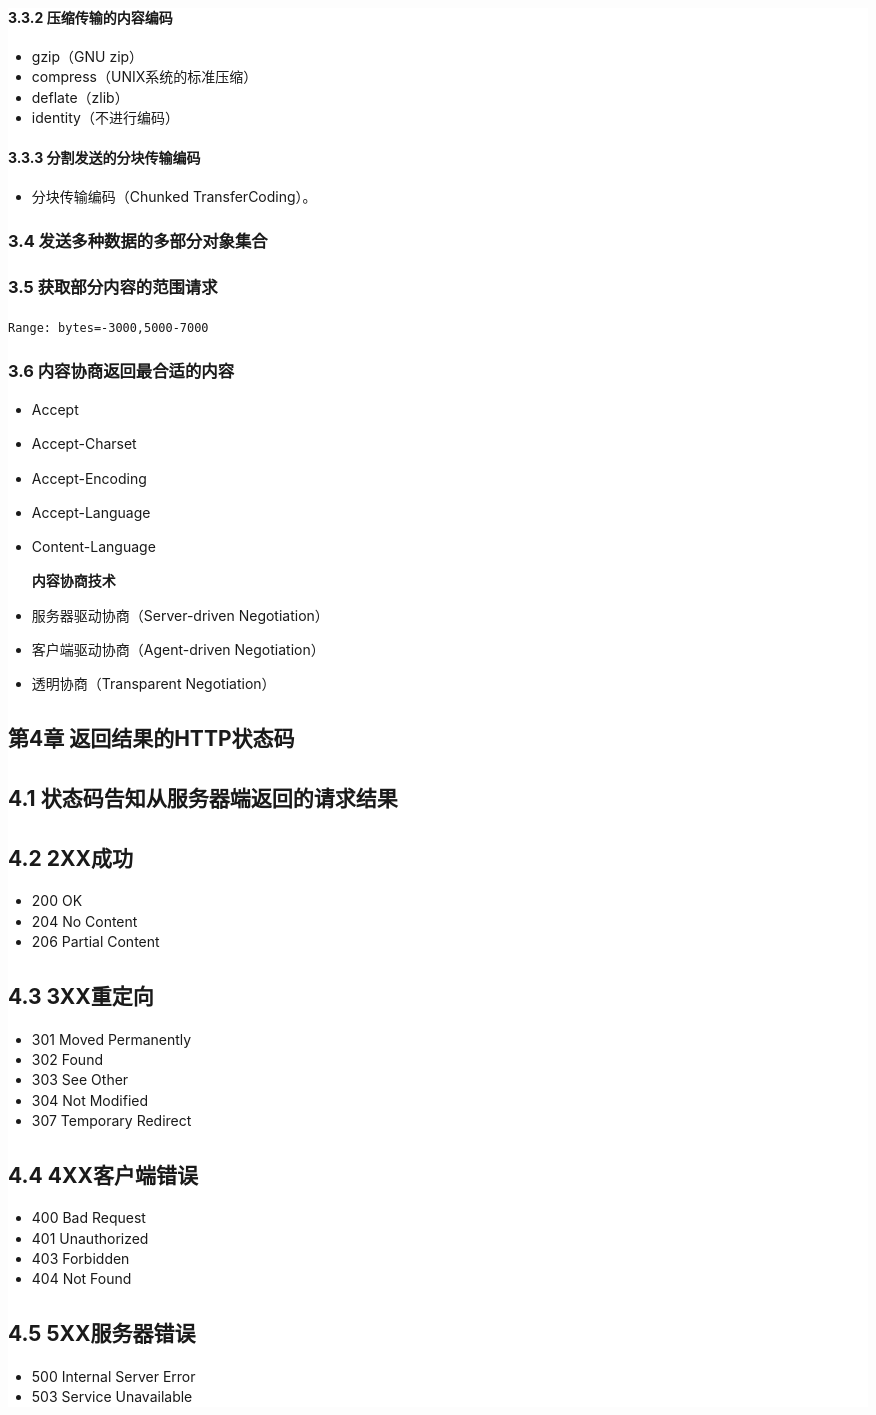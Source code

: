 #### 3.3.2 压缩传输的内容编码
* gzip（GNU zip）
* compress（UNIX系统的标准压缩）
* deflate（zlib）
* identity（不进行编码）

#### 3.3.3 分割发送的分块传输编码
* 分块传输编码（Chunked TransferCoding）。
### 3.4 发送多种数据的多部分对象集合

### 3.5 获取部分内容的范围请求
``Range: bytes=-3000,5000-7000``
### 3.6 内容协商返回最合适的内容
* Accept
* Accept-Charset
* Accept-Encoding
* Accept-Language
* Content-Language
    
    **内容协商技术**
* 服务器驱动协商（Server-driven Negotiation）
* 客户端驱动协商（Agent-driven Negotiation）
* 透明协商（Transparent Negotiation）
## 第4章 返回结果的HTTP状态码
## 4.1 状态码告知从服务器端返回的请求结果
## 4.2 2XX成功
* 200 OK
* 204 No Content
* 206 Partial Content
## 4.3 3XX重定向
* 301 Moved Permanently
* 302 Found
* 303 See Other
* 304 Not Modified
* 307 Temporary Redirect
## 4.4 4XX客户端错误
* 400 Bad Request
* 401 Unauthorized
* 403 Forbidden
* 404 Not Found
## 4.5 5XX服务器错误

* 500 Internal Server Error
* 503 Service Unavailable
